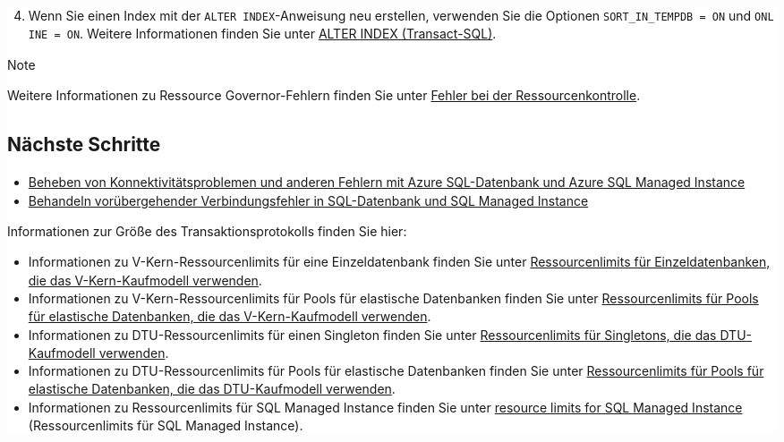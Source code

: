 4. Wenn Sie einen Index mit der `ALTER INDEX`-Anweisung neu erstellen, verwenden Sie die Optionen `SORT_IN_TEMPDB = ON` und `ONLINE = ON`. Weitere Informationen finden Sie unter [ALTER INDEX (Transact-SQL)](/sql/t-sql/statements/alter-index-transact-sql).

> [!NOTE]
> Weitere Informationen zu Ressource Governor-Fehlern finden Sie unter [Fehler bei der Ressourcenkontrolle](troubleshoot-common-errors-issues.md#resource-governance-errors).

## <a name="next-steps"></a>Nächste Schritte

- [Beheben von Konnektivitätsproblemen und anderen Fehlern mit Azure SQL-Datenbank und Azure SQL Managed Instance](troubleshoot-common-errors-issues.md)
- [Behandeln vorübergehender Verbindungsfehler in SQL-Datenbank und SQL Managed Instance](troubleshoot-common-connectivity-issues.md)


Informationen zur Größe des Transaktionsprotokolls finden Sie hier: 
- Informationen zu V-Kern-Ressourcenlimits für eine Einzeldatenbank finden Sie unter [Ressourcenlimits für Einzeldatenbanken, die das V-Kern-Kaufmodell verwenden](resource-limits-vcore-single-databases.md).
- Informationen zu V-Kern-Ressourcenlimits für Pools für elastische Datenbanken finden Sie unter [Ressourcenlimits für Pools für elastische Datenbanken, die das V-Kern-Kaufmodell verwenden](resource-limits-vcore-elastic-pools.md).
- Informationen zu DTU-Ressourcenlimits für einen Singleton finden Sie unter [Ressourcenlimits für Singletons, die das DTU-Kaufmodell verwenden](resource-limits-dtu-single-databases.md).
- Informationen zu DTU-Ressourcenlimits für Pools für elastische Datenbanken finden Sie unter [Ressourcenlimits für Pools für elastische Datenbanken, die das DTU-Kaufmodell verwenden](resource-limits-dtu-elastic-pools.md).
- Informationen zu Ressourcenlimits für SQL Managed Instance finden Sie unter [resource limits for SQL Managed Instance](../managed-instance/resource-limits.md) (Ressourcenlimits für SQL Managed Instance).

